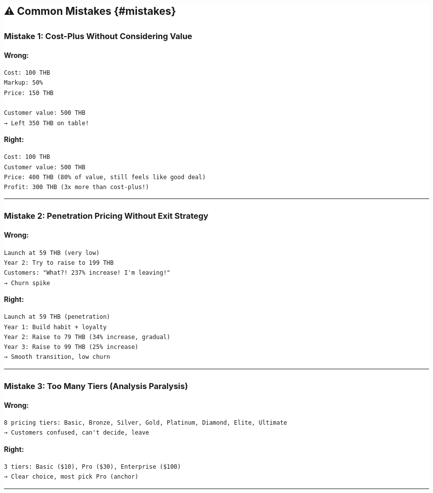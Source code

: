 
## ⚠️ Common Mistakes {#mistakes}

### Mistake 1: Cost-Plus Without Considering Value

**Wrong:**
```
Cost: 100 THB
Markup: 50%
Price: 150 THB

Customer value: 500 THB
→ Left 350 THB on table!
```

**Right:**
```
Cost: 100 THB
Customer value: 500 THB
Price: 400 THB (80% of value, still feels like good deal)
Profit: 300 THB (3x more than cost-plus!)
```

---

### Mistake 2: Penetration Pricing Without Exit Strategy

**Wrong:**
```
Launch at 59 THB (very low)
Year 2: Try to raise to 199 THB
Customers: "What?! 237% increase! I'm leaving!"
→ Churn spike
```

**Right:**
```
Launch at 59 THB (penetration)
Year 1: Build habit + loyalty
Year 2: Raise to 79 THB (34% increase, gradual)
Year 3: Raise to 99 THB (25% increase)
→ Smooth transition, low churn
```

---

### Mistake 3: Too Many Tiers (Analysis Paralysis)

**Wrong:**
```
8 pricing tiers: Basic, Bronze, Silver, Gold, Platinum, Diamond, Elite, Ultimate
→ Customers confused, can't decide, leave
```

**Right:**
```
3 tiers: Basic ($10), Pro ($30), Enterprise ($100)
→ Clear choice, most pick Pro (anchor)
```

---